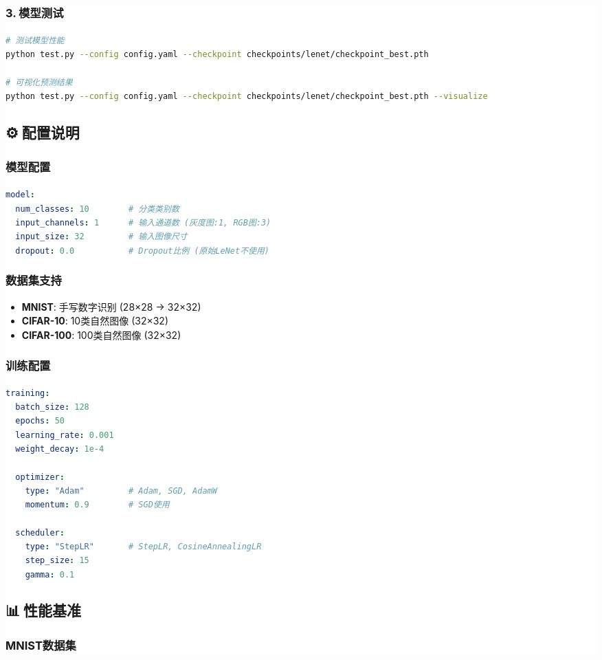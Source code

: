 ### 3. 模型测试

```bash
# 测试模型性能
python test.py --config config.yaml --checkpoint checkpoints/lenet/checkpoint_best.pth

# 可视化预测结果
python test.py --config config.yaml --checkpoint checkpoints/lenet/checkpoint_best.pth --visualize
```

## ⚙️ 配置说明

### 模型配置

```yaml
model:
  num_classes: 10        # 分类类别数
  input_channels: 1      # 输入通道数 (灰度图:1, RGB图:3)
  input_size: 32         # 输入图像尺寸
  dropout: 0.0           # Dropout比例 (原始LeNet不使用)
```

### 数据集支持

- **MNIST**: 手写数字识别 (28×28 → 32×32)
- **CIFAR-10**: 10类自然图像 (32×32)
- **CIFAR-100**: 100类自然图像 (32×32)

### 训练配置

```yaml
training:
  batch_size: 128
  epochs: 50
  learning_rate: 0.001
  weight_decay: 1e-4
  
  optimizer:
    type: "Adam"         # Adam, SGD, AdamW
    momentum: 0.9        # SGD使用
  
  scheduler:
    type: "StepLR"       # StepLR, CosineAnnealingLR
    step_size: 15
    gamma: 0.1
```

## 📊 性能基准

### MNIST数据集
